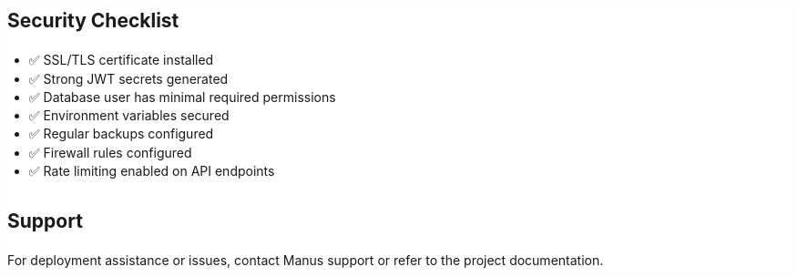 ## Security Checklist

- ✅ SSL/TLS certificate installed
- ✅ Strong JWT secrets generated
- ✅ Database user has minimal required permissions
- ✅ Environment variables secured
- ✅ Regular backups configured
- ✅ Firewall rules configured
- ✅ Rate limiting enabled on API endpoints

## Support

For deployment assistance or issues, contact Manus support or refer to the project documentation.
